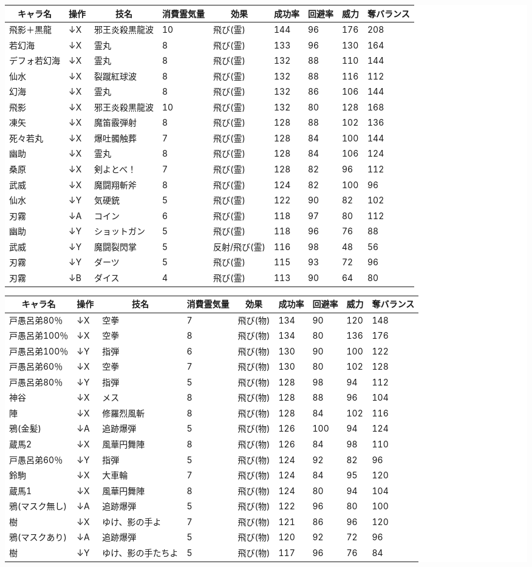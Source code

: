   

| キャラ名 | 操作 | 技名 | 消費霊気量 | 効果 | 成功率 | 回避率 | 威力 | 奪バランス |
| --- | --- | --- | --- | --- | --- | --- | --- | --- |
| 飛影＋黒龍 | ↓X | 邪王炎殺黒龍波 | 10 | 飛び(霊) | 144 | 96 | 176 | 208 |
| 若幻海 | ↓X | 霊丸 | 8 | 飛び(霊) | 133 | 96 | 130 | 164 |
| デフォ若幻海 | ↓X | 霊丸 | 8 | 飛び(霊) | 132 | 88 | 110 | 144 |
| 仙水 | ↓X | 裂蹴紅球波 | 8 | 飛び(霊) | 132 | 88 | 116 | 112 |
| 幻海 | ↓X | 霊丸 | 8 | 飛び(霊) | 132 | 86 | 106 | 144 |
| 飛影 | ↓X | 邪王炎殺黒龍波 | 10 | 飛び(霊) | 132 | 80 | 128 | 168 |
| 凍矢 | ↓X | 魔笛霰弾射 | 8 | 飛び(霊) | 128 | 88 | 102 | 136 |
| 死々若丸 | ↓X | 爆吐髑触葬 | 7 | 飛び(霊) | 128 | 84 | 100 | 144 |
| 幽助 | ↓X | 霊丸 | 8 | 飛び(霊) | 128 | 84 | 106 | 124 |
| 桑原 | ↓X | 剣よとべ！ | 7 | 飛び(霊) | 128 | 82 | 96 | 112 |
| 武威 | ↓X | 魔闘翔斬斧 | 8 | 飛び(霊) | 124 | 82 | 100 | 96 |
| 仙水 | ↓Y | 気硬銃 | 5 | 飛び(霊) | 122 | 90 | 82 | 102 |
| 刃霧 | ↓A | コイン | 6 | 飛び(霊) | 118 | 97 | 80 | 112 |
| 幽助 | ↓Y | ショットガン | 5 | 飛び(霊) | 118 | 96 | 76 | 88 |
| 武威 | ↓Y | 魔闘裂閃掌 | 5 | 反射/飛び(霊) | 116 | 98 | 48 | 56 |
| 刃霧 | ↓Y | ダーツ | 5 | 飛び(霊) | 115 | 93 | 72 | 96 |
| 刃霧 | ↓B | ダイス | 4 | 飛び(霊) | 113 | 90 | 64 | 80 |

  

| キャラ名 | 操作 | 技名 | 消費霊気量 | 効果 | 成功率 | 回避率 | 威力 | 奪バランス |
| --- | --- | --- | --- | --- | --- | --- | --- | --- |
| 戸愚呂弟80％ | ↓X | 空拳 | 7 | 飛び(物) | 134 | 90 | 120 | 148 |
| 戸愚呂弟100％ | ↓X | 空拳 | 8 | 飛び(物) | 134 | 80 | 136 | 176 |
| 戸愚呂弟100％ | ↓Y | 指弾 | 6 | 飛び(物) | 130 | 90 | 100 | 122 |
| 戸愚呂弟60％ | ↓X | 空拳 | 7 | 飛び(物) | 130 | 80 | 102 | 128 |
| 戸愚呂弟80％ | ↓Y | 指弾 | 5 | 飛び(物) | 128 | 98 | 94 | 112 |
| 神谷 | ↓X | メス | 8 | 飛び(物) | 128 | 88 | 96 | 104 |
| 陣 | ↓X | 修羅烈風斬 | 8 | 飛び(物) | 128 | 84 | 102 | 116 |
| 鴉(金髪) | ↓A | 追跡爆弾 | 5 | 飛び(物) | 126 | 100 | 94 | 124 |
| 蔵馬2 | ↓X | 風華円舞陣 | 8 | 飛び(物) | 126 | 84 | 98 | 110 |
| 戸愚呂弟60％ | ↓Y | 指弾 | 5 | 飛び(物) | 124 | 92 | 82 | 96 |
| 鈴駒 | ↓X | 大車輪 | 7 | 飛び(物) | 124 | 84 | 95 | 120 |
| 蔵馬1 | ↓X | 風華円舞陣 | 8 | 飛び(物) | 124 | 80 | 94 | 104 |
| 鴉(マスク無し) | ↓A | 追跡爆弾 | 5 | 飛び(物) | 122 | 96 | 80 | 100 |
| 樹 | ↓X | ゆけ、影の手よ | 7 | 飛び(物) | 121 | 86 | 96 | 120 |
| 鴉(マスクあり) | ↓A | 追跡爆弾 | 5 | 飛び(物) | 120 | 92 | 72 | 96 |
| 樹 | ↓Y | ゆけ、影の手たちよ | 5 | 飛び(物) | 117 | 96 | 76 | 84 |